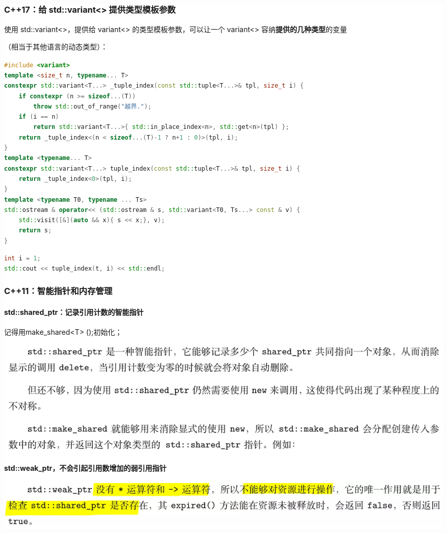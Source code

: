 ### C++17：给 std::variant\<\> 提供类型模板参数

使用 std::variant<>，提供给 variant<> 的类型模板参数，可以让一个 variant<> 容纳**提供的几种类型**的变量

（相当于其他语言的动态类型）：

```C++
#include <variant>
template <size_t n, typename... T>
constexpr std::variant<T...> _tuple_index(const std::tuple<T...>& tpl, size_t i) {
    if constexpr (n >= sizeof...(T))
        throw std::out_of_range("越界.");
    if (i == n)
        return std::variant<T...>{ std::in_place_index<n>, std::get<n>(tpl) };
    return _tuple_index<(n < sizeof...(T)-1 ? n+1 : 0)>(tpl, i);
}
template <typename... T>
constexpr std::variant<T...> tuple_index(const std::tuple<T...>& tpl, size_t i) {
    return _tuple_index<0>(tpl, i);
}
template <typename T0, typename ... Ts>
std::ostream & operator<< (std::ostream & s, std::variant<T0, Ts...> const & v) { 
    std::visit([&](auto && x){ s << x;}, v); 
    return s;
}
```

```C++
int i = 1;
std::cout << tuple_index(t, i) << std::endl;
```

### C++11：智能指针和内存管理

#### std::shared_ptr：记录引用计数的智能指针

记得用make_shared\<T\> ();初始化；

<img src="media/8b87d40eb4c9f658da0b97f2c51958cd.webp"/>

#### std::weak_ptr，不会引起引用数增加的弱引用指针

<img src="media/d83551cd7ad6fd6988a6eb08d327628f.webp"/>
